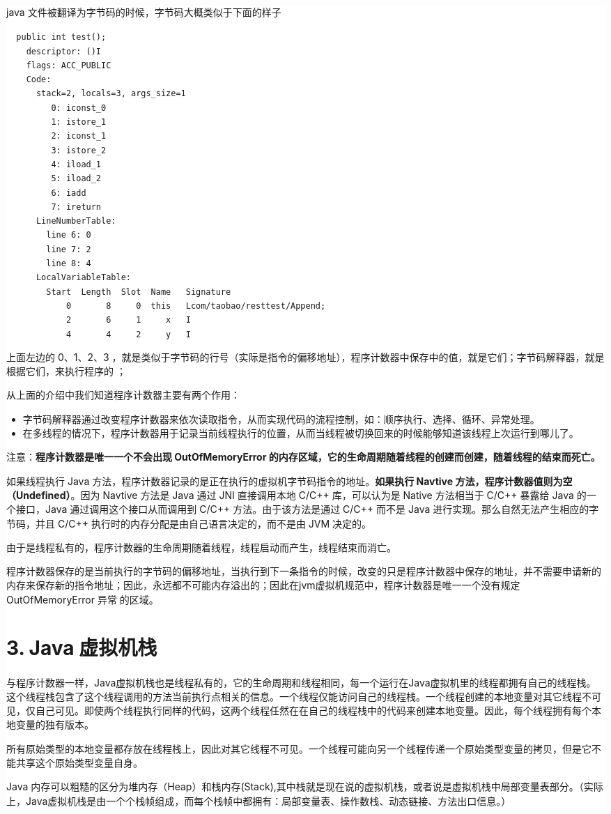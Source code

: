 java 文件被翻译为字节码的时候，字节码大概类似于下面的样子

```
  public int test();
    descriptor: ()I
    flags: ACC_PUBLIC
    Code:
      stack=2, locals=3, args_size=1
         0: iconst_0
         1: istore_1
         2: iconst_1
         3: istore_2
         4: iload_1
         5: iload_2
         6: iadd
         7: ireturn
      LineNumberTable:
        line 6: 0
        line 7: 2
        line 8: 4
      LocalVariableTable:
        Start  Length  Slot  Name   Signature
            0       8     0  this   Lcom/taobao/resttest/Append;
            2       6     1     x   I
            4       4     2     y   I

```
上面左边的 0、1、2、3 ，就是类似于字节码的行号（实际是指令的偏移地址），程序计数器中保存中的值，就是它们；字节码解释器，就是根据它们，来执行程序的 ；

从上面的介绍中我们知道程序计数器主要有两个作用：

- 字节码解释器通过改变程序计数器来依次读取指令，从而实现代码的流程控制，如：顺序执行、选择、循环、异常处理。
- 在多线程的情况下，程序计数器用于记录当前线程执行的位置，从而当线程被切换回来的时候能够知道该线程上次运行到哪儿了。

注意：**程序计数器是唯一一个不会出现 OutOfMemoryError 的内存区域，它的生命周期随着线程的创建而创建，随着线程的结束而死亡。**

如果线程执行 Java 方法，程序计数器记录的是正在执行的虚拟机字节码指令的地址。**如果执行 Navtive 方法，程序计数器值则为空（Undefined）**。因为 Navtive 方法是 Java 通过 JNI 直接调用本地 C/C++ 库，可以认为是 Native 方法相当于 C/C++ 暴露给 Java 的一个接口，Java 通过调用这个接口从而调用到 C/C++ 方法。由于该方法是通过 C/C++ 而不是 Java 进行实现。那么自然无法产生相应的字节码，并且 C/C++ 执行时的内存分配是由自己语言决定的，而不是由 JVM 决定的。

由于是线程私有的，程序计数器的生命周期随着线程，线程启动而产生，线程结束而消亡。

程序计数器保存的是当前执行的字节码的偏移地址，当执行到下一条指令的时候，改变的只是程序计数器中保存的地址，并不需要申请新的内存来保存新的指令地址；因此，永远都不可能内存溢出的；因此在jvm虚拟机规范中，程序计数器是唯一一个没有规定 OutOfMemoryError 异常 的区域。

# 3. Java 虚拟机栈

与程序计数器一样，Java虚拟机栈也是线程私有的，它的生命周期和线程相同，每一个运行在Java虚拟机里的线程都拥有自己的线程栈。这个线程栈包含了这个线程调用的方法当前执行点相关的信息。一个线程仅能访问自己的线程栈。一个线程创建的本地变量对其它线程不可见，仅自己可见。即使两个线程执行同样的代码，这两个线程任然在在自己的线程栈中的代码来创建本地变量。因此，每个线程拥有每个本地变量的独有版本。

所有原始类型的本地变量都存放在线程栈上，因此对其它线程不可见。一个线程可能向另一个线程传递一个原始类型变量的拷贝，但是它不能共享这个原始类型变量自身。

Java 内存可以粗糙的区分为堆内存（Heap）和栈内存(Stack),其中栈就是现在说的虚拟机栈，或者说是虚拟机栈中局部变量表部分。（实际上，Java虚拟机栈是由一个个栈帧组成，而每个栈帧中都拥有：局部变量表、操作数栈、动态链接、方法出口信息。）

